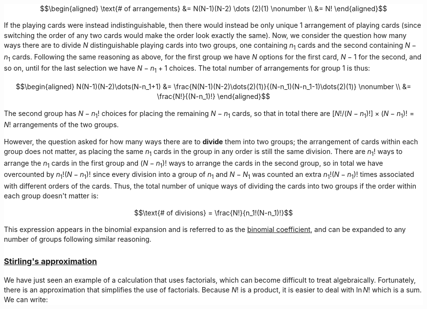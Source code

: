 $$\begin{aligned}
\text{# of arrangements} &= N(N-1)(N-2) \dots (2)(1) \nonumber \\
&= N!
\end{aligned}$$

If the playing cards were instead indistinguishable, then there would
instead be only unique 1 arrangement of playing cards (since switching
the order of any two cards would make the order look exactly the same).
Now, we consider the question how many ways there
are to divide $N$ distinguishable playing cards into two groups, one
containing $n_1$ cards and the second containing $N-n_1$ cards.
Following the same reasoning as above, for the first group we have $N$
options for the first card, $N-1$ for the second, and so on, until for
the last selection we have $N-n_1+1$ choices. The total number of
arrangements for group 1 is thus:

$$\begin{aligned}
N(N-1)(N-2)\dots(N-n_1+1) &= \frac{N(N-1)(N-2)\dots(2)(1)}{(N-n_1)(N-n_1-1)\dots(2)(1)} \nonumber \\ 
&= \frac{N!}{(N-n_1)!}
\end{aligned}$$

The second group has $N-n_1!$ choices for placing the
remaining $N-n_1$ cards, so that in total there are
$\left [ N!/(N-n_1)!\right ] \times (N-n_1)! = N!$ arrangements of the
two groups.

However, the question asked for how many ways there are to
**divide** them into two groups; the arrangement of cards within each
group does not matter, as placing the same $n_1$ cards in the group in
any order is still the same division. There are $n_1!$ ways to arrange
the $n_1$ cards in the first group and $(N-n_1)!$ ways to arrange the
cards in the second group, so in total we have overcounted by
$n_1!(N-n_1)!$ since every division into a group of $n_1$ and $N-N_1$
was counted an extra $n_1!(N-n_1)!$ times associated with different
orders of the cards. Thus, the total number of unique ways of dividing
the cards into two groups if the order within each group doesn't matter
is:

$$\text{# of divisions} = \frac{N!}{n_1!(N-n_1)!}$$

This expression appears in the binomial expansion and is referred to as
the [binomial coefficient](https://en.wikipedia.org/wiki/Binomial_coefficient), and can be expanded to any number of groups
following similar reasoning.

### [Stirling's approximation](https://en.wikipedia.org/wiki/Stirling%27s_approximation)

We have just seen an example of a calculation that uses factorials,
which can become difficult to treat algebraically. Fortunately, there is
an approximation that simplifies the use of factorials. Because $N!$ is
a product, it is easier to deal with $\ln N!$ which is a sum. We can
write:
